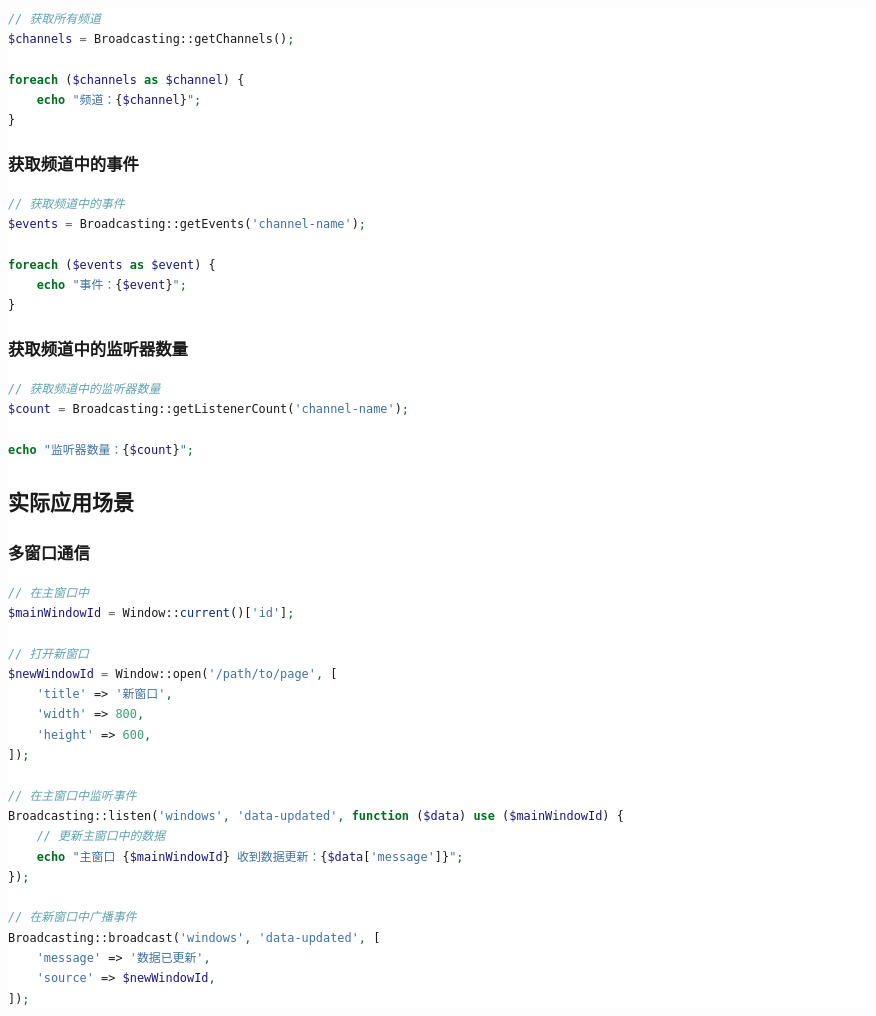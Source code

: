 ```php
// 获取所有频道
$channels = Broadcasting::getChannels();

foreach ($channels as $channel) {
    echo "频道：{$channel}";
}
```

### 获取频道中的事件

```php
// 获取频道中的事件
$events = Broadcasting::getEvents('channel-name');

foreach ($events as $event) {
    echo "事件：{$event}";
}
```

### 获取频道中的监听器数量

```php
// 获取频道中的监听器数量
$count = Broadcasting::getListenerCount('channel-name');

echo "监听器数量：{$count}";
```

## 实际应用场景

### 多窗口通信

```php
// 在主窗口中
$mainWindowId = Window::current()['id'];

// 打开新窗口
$newWindowId = Window::open('/path/to/page', [
    'title' => '新窗口',
    'width' => 800,
    'height' => 600,
]);

// 在主窗口中监听事件
Broadcasting::listen('windows', 'data-updated', function ($data) use ($mainWindowId) {
    // 更新主窗口中的数据
    echo "主窗口 {$mainWindowId} 收到数据更新：{$data['message']}";
});

// 在新窗口中广播事件
Broadcasting::broadcast('windows', 'data-updated', [
    'message' => '数据已更新',
    'source' => $newWindowId,
]);
```
